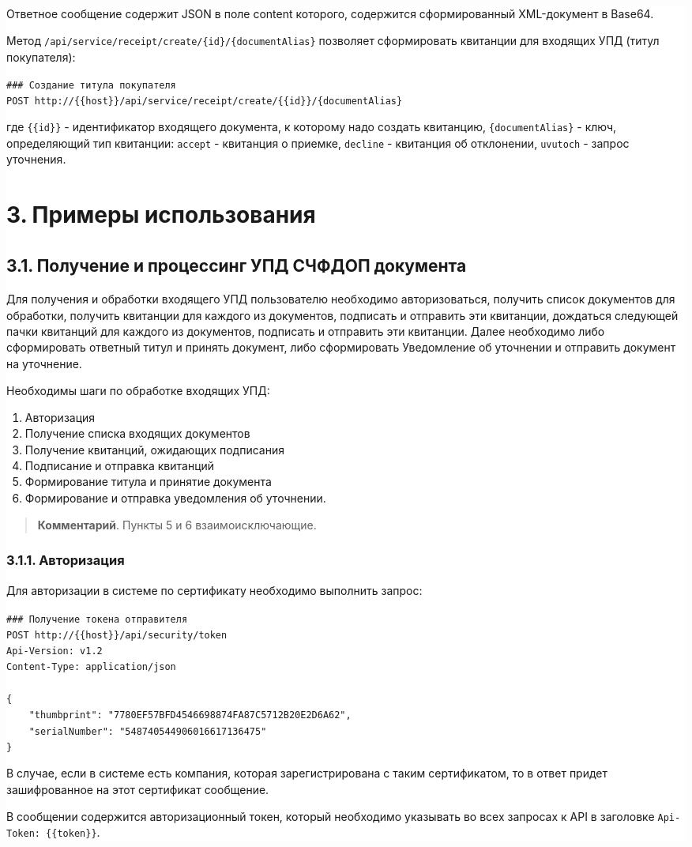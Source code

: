 Ответное сообщение содержит JSON в поле content которого, содержится сформированный XML-документ в Base64.

Метод `/api/service/receipt/create/{id}/{documentAlias}` позволяет сформировать квитанции для входящих УПД (титул покупателя):
```
### Создание титула покупателя
POST http://{{host}}/api/service/receipt/create/{{id}}/{documentAlias}
```
где `{{id}}` - идентификатор входящего документа, к которому надо создать квитанцию, `{documentAlias}` - ключ, определяющий тип квитанции: `accept` - квитанция о приемке, `decline` - квитанция об отклонении, `uvutoch` - запрос уточнения.

# 3. Примеры использования

## 3.1. Получение и процессинг УПД СЧФДОП документа 

Для получения и обработки входящего УПД пользователю необходимо авторизоваться, получить список документов для обработки, получить квитанции для каждого из документов, подписать и отправить эти квитанции, дождаться следующей пачки квитанций для каждого из документов, подписать и отправить эти квитанции. Далее необходимо либо сформировать ответный титул и принять документ, либо сформировать Уведомление об уточнении и отправить документ на уточнение.

Необходимы шаги по обработке входящих УПД:

1.  Авторизация
2.  Получение списка входящих документов
3.  Получение квитанций, ожидающих подписания
4.  Подписание и отправка квитанций
5.  Формирование титула и принятие документа
6.  Формирование и отправка уведомления об уточнении.

> **Комментарий**. Пункты 5 и 6 взаимоисключающие.

### 3.1.1. Авторизация 

Для авторизации в системе по сертификату необходимо выполнить запрос:
```
### Получение токена отправителя
POST http://{{host}}/api/security/token
Api-Version: v1.2
Content-Type: application/json

{
    "thumbprint": "7780EF57BFD4546698874FA87C5712B20E2D6A62",
    "serialNumber": "548740544906016617136475"
}
```
В случае, если в системе есть компания, которая зарегистрирована с таким сертификатом, то в ответ придет зашифрованное на этот сертификат сообщение. 

В сообщении содержится авторизационный токен, который необходимо указывать во всех запросах к API в заголовке `Api-Token: {{token}}`.
